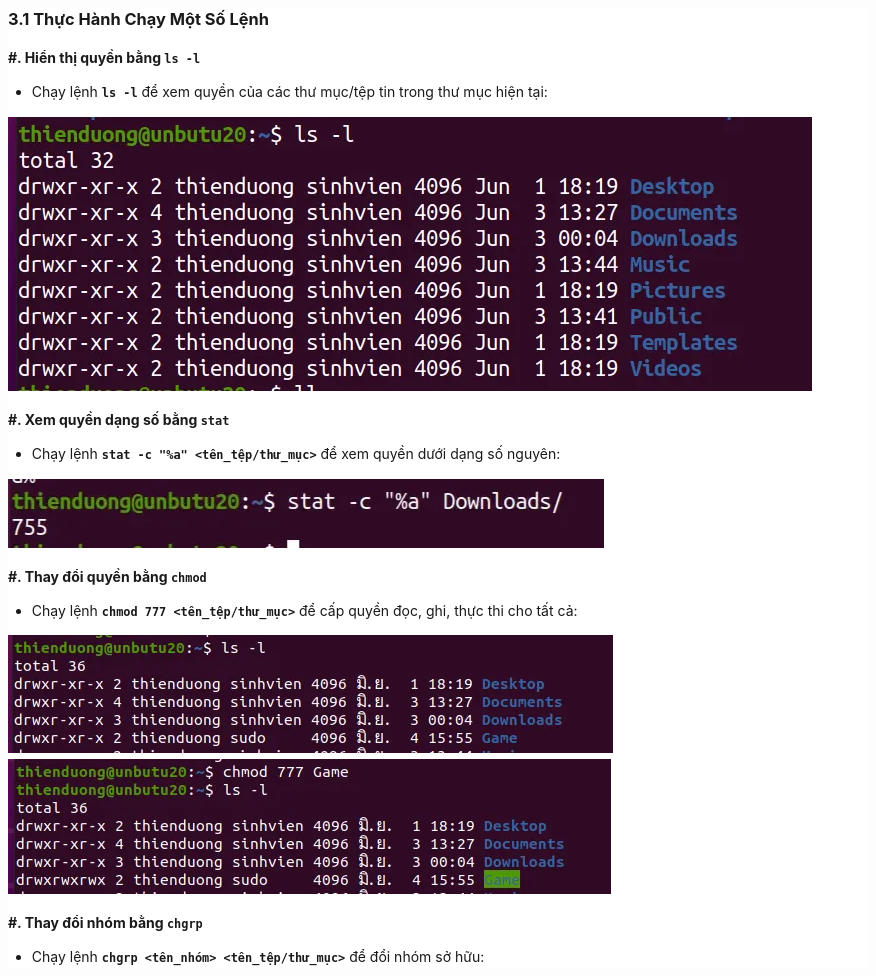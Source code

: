 ### 3.1 Thực Hành Chạy Một Số Lệnh

**#. Hiển thị quyền bằng `ls -l`**  
- Chạy lệnh **`ls -l`** để xem quyền của các thư mục/tệp tin trong thư mục hiện tại:  

![List Permissions](/Images/ls-l.png)

**#. Xem quyền dạng số bằng `stat`**  
- Chạy lệnh **`stat -c "%a" <tên_tệp/thư_mục>`** để xem quyền dưới dạng số nguyên:  

![Stat Permissions](/Images/stat-permission.png)

**#. Thay đổi quyền bằng `chmod`**  
- Chạy lệnh **`chmod 777 <tên_tệp/thư_mục>`** để cấp quyền đọc, ghi, thực thi cho tất cả:  

![ls -l](/Images/ls-l-1.png)  
![Chmod 777](/Images/chmod.png)  


**#. Thay đổi nhóm bằng `chgrp`**  
- Chạy lệnh **`chgrp <tên_nhóm> <tên_tệp/thư_mục>`** để đổi nhóm sở hữu:  
